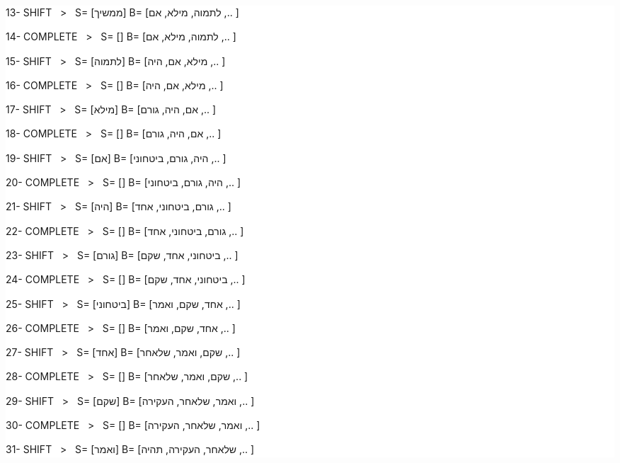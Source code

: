 

13- SHIFT&nbsp;&nbsp;&nbsp;>&nbsp;&nbsp;&nbsp;S= [ממשיך]   B= [לתמוה, מילא, אם ,.. ]



14- COMPLETE&nbsp;&nbsp;&nbsp;>&nbsp;&nbsp;&nbsp;S= []   B= [לתמוה, מילא, אם ,.. ]



15- SHIFT&nbsp;&nbsp;&nbsp;>&nbsp;&nbsp;&nbsp;S= [לתמוה]   B= [מילא, אם, היה ,.. ]



16- COMPLETE&nbsp;&nbsp;&nbsp;>&nbsp;&nbsp;&nbsp;S= []   B= [מילא, אם, היה ,.. ]



17- SHIFT&nbsp;&nbsp;&nbsp;>&nbsp;&nbsp;&nbsp;S= [מילא]   B= [אם, היה, גורם ,.. ]



18- COMPLETE&nbsp;&nbsp;&nbsp;>&nbsp;&nbsp;&nbsp;S= []   B= [אם, היה, גורם ,.. ]



19- SHIFT&nbsp;&nbsp;&nbsp;>&nbsp;&nbsp;&nbsp;S= [אם]   B= [היה, גורם, ביטחוני ,.. ]



20- COMPLETE&nbsp;&nbsp;&nbsp;>&nbsp;&nbsp;&nbsp;S= []   B= [היה, גורם, ביטחוני ,.. ]



21- SHIFT&nbsp;&nbsp;&nbsp;>&nbsp;&nbsp;&nbsp;S= [היה]   B= [גורם, ביטחוני, אחד ,.. ]



22- COMPLETE&nbsp;&nbsp;&nbsp;>&nbsp;&nbsp;&nbsp;S= []   B= [גורם, ביטחוני, אחד ,.. ]



23- SHIFT&nbsp;&nbsp;&nbsp;>&nbsp;&nbsp;&nbsp;S= [גורם]   B= [ביטחוני, אחד, שקם ,.. ]



24- COMPLETE&nbsp;&nbsp;&nbsp;>&nbsp;&nbsp;&nbsp;S= []   B= [ביטחוני, אחד, שקם ,.. ]



25- SHIFT&nbsp;&nbsp;&nbsp;>&nbsp;&nbsp;&nbsp;S= [ביטחוני]   B= [אחד, שקם, ואמר ,.. ]



26- COMPLETE&nbsp;&nbsp;&nbsp;>&nbsp;&nbsp;&nbsp;S= []   B= [אחד, שקם, ואמר ,.. ]



27- SHIFT&nbsp;&nbsp;&nbsp;>&nbsp;&nbsp;&nbsp;S= [אחד]   B= [שקם, ואמר, שלאחר ,.. ]



28- COMPLETE&nbsp;&nbsp;&nbsp;>&nbsp;&nbsp;&nbsp;S= []   B= [שקם, ואמר, שלאחר ,.. ]



29- SHIFT&nbsp;&nbsp;&nbsp;>&nbsp;&nbsp;&nbsp;S= [שקם]   B= [ואמר, שלאחר, העקירה ,.. ]



30- COMPLETE&nbsp;&nbsp;&nbsp;>&nbsp;&nbsp;&nbsp;S= []   B= [ואמר, שלאחר, העקירה ,.. ]



31- SHIFT&nbsp;&nbsp;&nbsp;>&nbsp;&nbsp;&nbsp;S= [ואמר]   B= [שלאחר, העקירה, תהיה ,.. ]

